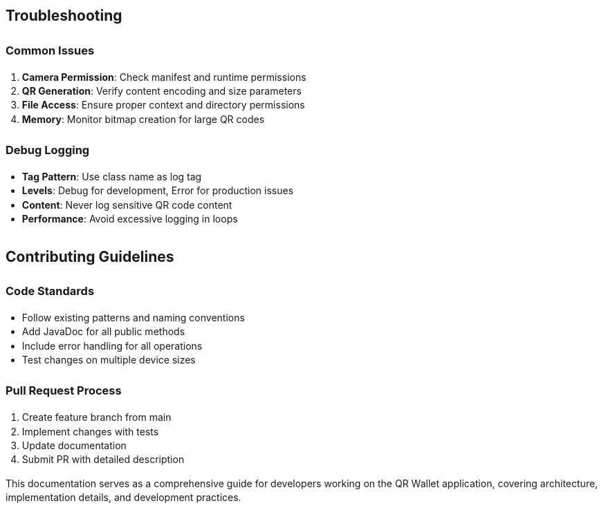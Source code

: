 ## Troubleshooting

### Common Issues
1. **Camera Permission**: Check manifest and runtime permissions
2. **QR Generation**: Verify content encoding and size parameters  
3. **File Access**: Ensure proper context and directory permissions
4. **Memory**: Monitor bitmap creation for large QR codes

### Debug Logging
- **Tag Pattern**: Use class name as log tag
- **Levels**: Debug for development, Error for production issues
- **Content**: Never log sensitive QR code content
- **Performance**: Avoid excessive logging in loops

## Contributing Guidelines

### Code Standards
- Follow existing patterns and naming conventions
- Add JavaDoc for all public methods
- Include error handling for all operations
- Test changes on multiple device sizes

### Pull Request Process
1. Create feature branch from main
2. Implement changes with tests
3. Update documentation
4. Submit PR with detailed description

This documentation serves as a comprehensive guide for developers working on the QR Wallet application, covering architecture, implementation details, and development practices.

